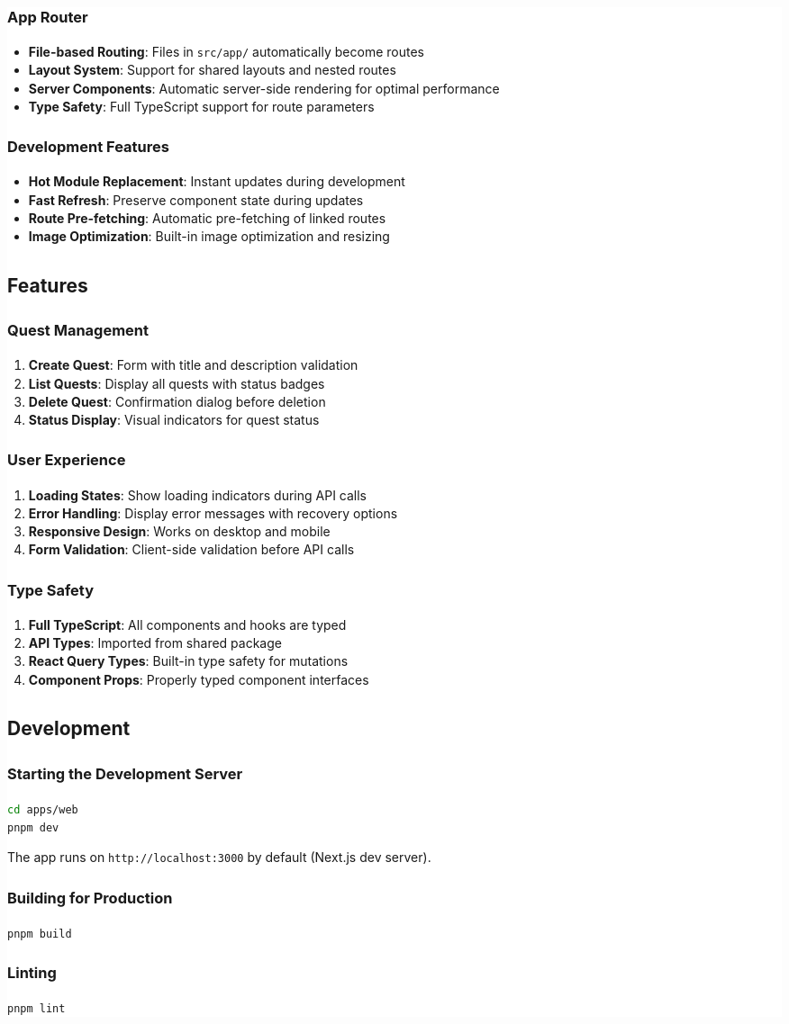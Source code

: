 ### App Router
- **File-based Routing**: Files in `src/app/` automatically become routes
- **Layout System**: Support for shared layouts and nested routes
- **Server Components**: Automatic server-side rendering for optimal performance
- **Type Safety**: Full TypeScript support for route parameters

### Development Features
- **Hot Module Replacement**: Instant updates during development
- **Fast Refresh**: Preserve component state during updates
- **Route Pre-fetching**: Automatic pre-fetching of linked routes
- **Image Optimization**: Built-in image optimization and resizing

## Features

### Quest Management
1. **Create Quest**: Form with title and description validation
2. **List Quests**: Display all quests with status badges
3. **Delete Quest**: Confirmation dialog before deletion
4. **Status Display**: Visual indicators for quest status

### User Experience
1. **Loading States**: Show loading indicators during API calls
2. **Error Handling**: Display error messages with recovery options
3. **Responsive Design**: Works on desktop and mobile
4. **Form Validation**: Client-side validation before API calls

### Type Safety
1. **Full TypeScript**: All components and hooks are typed
2. **API Types**: Imported from shared package
3. **React Query Types**: Built-in type safety for mutations
4. **Component Props**: Properly typed component interfaces

## Development

### Starting the Development Server
```bash
cd apps/web
pnpm dev
```

The app runs on `http://localhost:3000` by default (Next.js dev server).

### Building for Production
```bash
pnpm build
```

### Linting
```bash
pnpm lint
```
